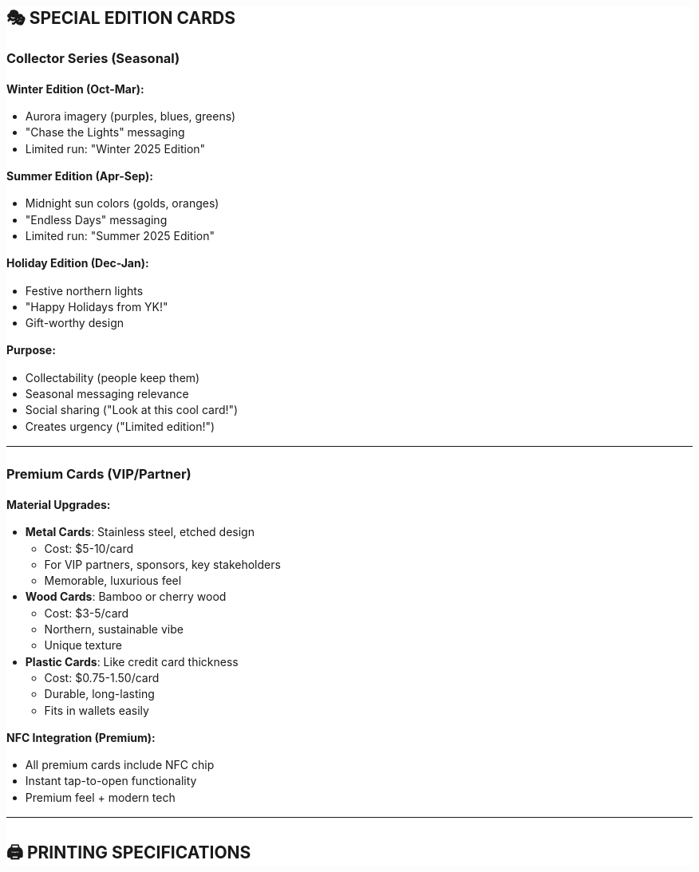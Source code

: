 
## 🎭 SPECIAL EDITION CARDS

### Collector Series (Seasonal)

**Winter Edition (Oct-Mar):**
- Aurora imagery (purples, blues, greens)
- "Chase the Lights" messaging
- Limited run: "Winter 2025 Edition"

**Summer Edition (Apr-Sep):**
- Midnight sun colors (golds, oranges)
- "Endless Days" messaging
- Limited run: "Summer 2025 Edition"

**Holiday Edition (Dec-Jan):**
- Festive northern lights
- "Happy Holidays from YK!"
- Gift-worthy design

**Purpose:**
- Collectability (people keep them)
- Seasonal messaging relevance
- Social sharing ("Look at this cool card!")
- Creates urgency ("Limited edition!")

---

### Premium Cards (VIP/Partner)

**Material Upgrades:**
- **Metal Cards**: Stainless steel, etched design
  - Cost: $5-10/card
  - For VIP partners, sponsors, key stakeholders
  - Memorable, luxurious feel
- **Wood Cards**: Bamboo or cherry wood
  - Cost: $3-5/card
  - Northern, sustainable vibe
  - Unique texture
- **Plastic Cards**: Like credit card thickness
  - Cost: $0.75-1.50/card
  - Durable, long-lasting
  - Fits in wallets easily

**NFC Integration (Premium):**
- All premium cards include NFC chip
- Instant tap-to-open functionality
- Premium feel + modern tech

---

## 🖨️ PRINTING SPECIFICATIONS
